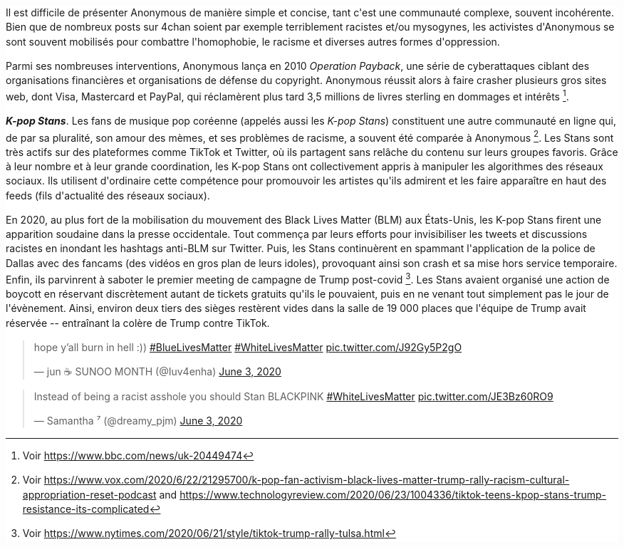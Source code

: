 Il est difficile de présenter Anonymous de manière simple et concise,
tant c'est une communauté complexe, souvent incohérente. Bien que de
nombreux posts sur 4chan soient par exemple terriblement racistes et/ou
mysogynes, les activistes d'Anonymous se sont souvent mobilisés pour
combattre l'homophobie, le racisme et diverses autres formes
d'oppression.

Parmi ses nombreuses interventions, Anonymous lança en 2010 *Operation
Payback*, une série de cyberattaques ciblant des organisations
financières et organisations de défense du copyright. Anonymous réussit
alors à faire crasher plusieurs gros sites web, dont Visa, Mastercard et
PayPal, qui réclamèrent plus tard 3,5 millions de livres sterling en
dommages et intérêts [^18].

***K-pop Stans***. Les fans de musique pop coréenne (appelés aussi les
*K-pop Stans*) constituent une autre communauté en ligne qui, de par sa
pluralité, son amour des mèmes, et ses problèmes de racisme, a souvent
été comparée à Anonymous [^19]. Les Stans sont très actifs sur des plateformes
comme TikTok et Twitter, où ils partagent sans relâche du contenu sur
leurs groupes favoris. Grâce à leur nombre et à leur grande
coordination, les K-pop Stans ont collectivement appris à manipuler les
algorithmes des réseaux sociaux. Ils utilisent d'ordinaire cette
compétence pour promouvoir les artistes qu'ils admirent et les faire
apparaître en haut des feeds (fils d'actualité des réseaux sociaux).

En 2020, au plus fort de la mobilisation du mouvement des Black Lives
Matter (BLM) aux États-Unis, les K-pop Stans firent une apparition
soudaine dans la presse occidentale. Tout commença par leurs efforts
pour invisibiliser les tweets et discussions racistes en inondant les
hashtags anti-BLM sur Twitter. Puis, les Stans continuèrent en spammant
l'application de la police de Dallas avec des fancams (des vidéos en
gros plan de leurs idoles), provoquant ainsi son crash et sa mise hors
service temporaire. Enfin, ils parvinrent à saboter le premier meeting
de campagne de Trump post-covid [^20]. Les Stans avaient organisé une action
de boycott en réservant discrètement autant de tickets gratuits qu'ils
le pouvaient, puis en ne venant tout simplement pas le jour de
l'évènement. Ainsi, environ deux tiers des sièges restèrent vides dans
la salle de 19 000 places que l'équipe de Trump avait réservée --
entraînant la colère de Trump contre TikTok.

<blockquote class="twitter-tweet"><p lang="en" dir="ltr">hope y’all burn in hell :)) <a href="https://twitter.com/hashtag/BlueLivesMatter?src=hash&amp;ref_src=twsrc%5Etfw">#BlueLivesMatter</a> <a href="https://twitter.com/hashtag/WhiteLivesMatter?src=hash&amp;ref_src=twsrc%5Etfw">#WhiteLivesMatter</a> <a href="https://t.co/J92Gy5P2gO">pic.twitter.com/J92Gy5P2gO</a></p>&mdash; jun ☕️ SUNOO MONTH (@Iuv4enha) <a href="https://twitter.com/Iuv4enha/status/1268329931236347905?ref_src=twsrc%5Etfw">June 3, 2020</a></blockquote> <script async src="https://platform.twitter.com/widgets.js" charset="utf-8"></script>

<blockquote class="twitter-tweet"><p lang="en" dir="ltr">Instead of being a racist asshole you should Stan BLACKPINK <a href="https://twitter.com/hashtag/WhiteLivesMatter?src=hash&amp;ref_src=twsrc%5Etfw">#WhiteLivesMatter</a> <a href="https://t.co/JE3Bz60RO9">pic.twitter.com/JE3Bz60RO9</a></p>&mdash; Samantha ⁷ (@dreamy_pjm) <a href="https://twitter.com/dreamy_pjm/status/1268330081577054208?ref_src=twsrc%5Etfw">June 3, 2020</a></blockquote> <script async src="https://platform.twitter.com/widgets.js" charset="utf-8"></script>


[^1]:  Voir *l'Âge du Capitalisme de Surveillance*, Shoshana Zuboff, 2019.
[^2]:   Voir *Reducing Political Content in News Feed* [sur le blog officiel de Meta](https://about.fb.com/news/2021/02/reducing-political-content-in-news-feed/). Dans ce post de blog de 2021, Facebook annonce réduire le contenu politique sur sa plateforme.
[^3]:  Voir Alicia Amilec, « De l\'exploitation à l\'exploit »,
[^4]:   Voir les [règles d'utilisation de Google Maps](https://support.google.com/contributionpolicy/answer/7400114?hl=en&ref_topic=7422769#zippy=%2Coff-topic).
[^5]: Voir http://www.delappe.net/project/dead-in-iraq/
[^6]:   Pour des exemples d'accessoires voir les sites https://www.ebonix.com/ et https://nooksisland.com/designs?search=black+lives+matter
[^7]:    Voir https://www.nytimes.com/2019/06/10/world/asia/hong-kong-extradition-bill.html
[^8]:    Voir https://www.scmp.com/abacus/culture/article/3021560/how-hong-kong-protesters-are-using-tinder-and-pokemon-go
[^9]:    Voir https://www.wired.co.uk/article/animal-crossing-hong-kong-protests-coronavirus et https://www.scmp.com/lifestyle/entertainment/article/3079128/how-nintendos-animal-crossing-became-home-hong-kong
[^10]: Voir https://uncensoredlibrary.com/en
[^11]:  Voir Geert Lovink & David Garcia, « ABC des médias tactiques » in
[^12]:  Sur les Yes Men et sur les canulars politiques, voir la mineure
[^13]: Voir http://pooperapp.com/
[^14]: Voir https://www.newsweek.com/how-media-got-fooled-completely-satirical-dog-poop-app-485598
[^15]: Voir https://www.vice.com/en/article/434gqw/i-made-my-shed-the-top-rated-restaurant-on-tripadvisor
[^16]: Voir https://nymag.com/intelligencer/2018/12/how-much-of-the-internet-is-fake.html
[^17]:  Voir le livre de référence de Gabriella Coleman, *Anonymous.
[^18]: Voir https://www.bbc.com/news/uk-20449474
[^19]: Voir https://www.vox.com/2020/6/22/21295700/k-pop-fan-activism-black-lives-matter-trump-rally-racism-cultural-appropriation-reset-podcast and https://www.technologyreview.com/2020/06/23/1004336/tiktok-teens-kpop-stans-trump-resistance-its-complicated
[^20]: Voir https://www.nytimes.com/2020/06/21/style/tiktok-trump-rally-tulsa.html
[^21]: Voir https://www.gizmodo.com.au/2021/03/wallstreetsbets-is-sending-gorilla-conservation-to-the-moon/
[^22]: Voir https://www.ft.com/content/3f6b47f9-70c7-4839-8bb4-6a62f1bd39e0
[^23]: Voir https://www.gizmodo.com.au/2021/02/wall-street-fund-wants-to-hire-r-wallstreetbets-users-to-help-pick-meme-stocks/
[^24]: Voir https://www.nasdaq.com/articles/meme-stocks-list%3A-the-top-10-reddit-stocks-seeing-chatter-in-the-june-2021-rally-2021-06
[^25]:  Voir à ce propos Geert Lovink & Ned Rossiter, *Organization After